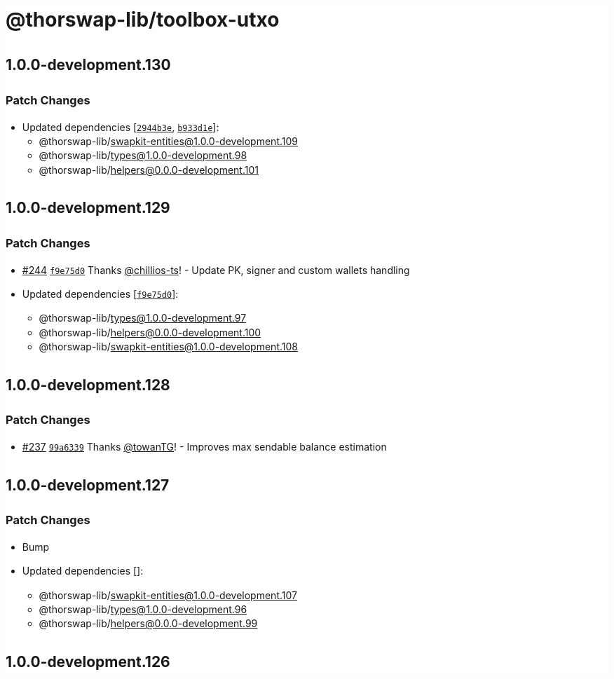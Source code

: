 # @thorswap-lib/toolbox-utxo

## 1.0.0-development.130

### Patch Changes

- Updated dependencies [[`2944b3e`](https://github.com/thorswap/SwapKit/commit/2944b3eef557b7462ca6eafc968cc4504114b4c7), [`b933d1e`](https://github.com/thorswap/SwapKit/commit/b933d1e01b4efd1cb30a3678c4ed100e4eb57327)]:
  - @thorswap-lib/swapkit-entities@1.0.0-development.109
  - @thorswap-lib/types@1.0.0-development.98
  - @thorswap-lib/helpers@0.0.0-development.101

## 1.0.0-development.129

### Patch Changes

- [#244](https://github.com/thorswap/SwapKit/pull/244) [`f9e75d0`](https://github.com/thorswap/SwapKit/commit/f9e75d0a4da37bce499885290c06289ea80e3245) Thanks [@chillios-ts](https://github.com/chillios-ts)! - Update PK, signer and custom wallets handling

- Updated dependencies [[`f9e75d0`](https://github.com/thorswap/SwapKit/commit/f9e75d0a4da37bce499885290c06289ea80e3245)]:
  - @thorswap-lib/types@1.0.0-development.97
  - @thorswap-lib/helpers@0.0.0-development.100
  - @thorswap-lib/swapkit-entities@1.0.0-development.108

## 1.0.0-development.128

### Patch Changes

- [#237](https://github.com/thorswap/SwapKit/pull/237) [`99a6339`](https://github.com/thorswap/SwapKit/commit/99a63395466777ea48ac116a5ef31049a9de726b) Thanks [@towanTG](https://github.com/towanTG)! - Improves max sendable balance estimation

## 1.0.0-development.127

### Patch Changes

- Bump

- Updated dependencies []:
  - @thorswap-lib/swapkit-entities@1.0.0-development.107
  - @thorswap-lib/types@1.0.0-development.96
  - @thorswap-lib/helpers@0.0.0-development.99

## 1.0.0-development.126
